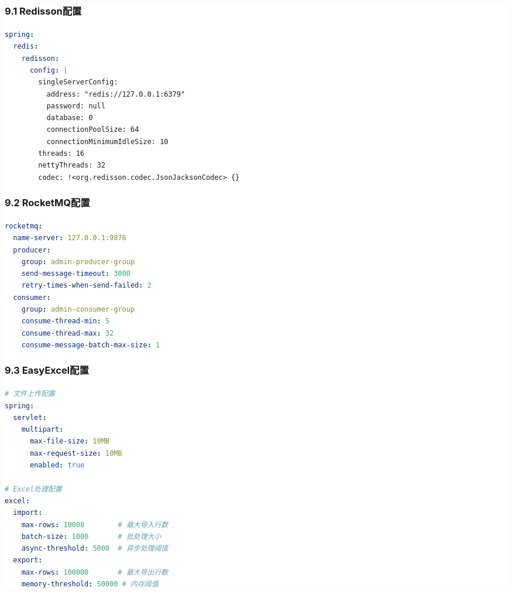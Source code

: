 ### 9.1 Redisson配置

```yaml
spring:
  redis:
    redisson:
      config: |
        singleServerConfig:
          address: "redis://127.0.0.1:6379"
          password: null
          database: 0
          connectionPoolSize: 64
          connectionMinimumIdleSize: 10
        threads: 16
        nettyThreads: 32
        codec: !<org.redisson.codec.JsonJacksonCodec> {}
```

### 9.2 RocketMQ配置

```yaml
rocketmq:
  name-server: 127.0.0.1:9876
  producer:
    group: admin-producer-group
    send-message-timeout: 3000
    retry-times-when-send-failed: 2
  consumer:
    group: admin-consumer-group
    consume-thread-min: 5
    consume-thread-max: 32
    consume-message-batch-max-size: 1
```

### 9.3 EasyExcel配置

```yaml
# 文件上传配置
spring:
  servlet:
    multipart:
      max-file-size: 10MB
      max-request-size: 10MB
      enabled: true

# Excel处理配置
excel:
  import:
    max-rows: 10000        # 最大导入行数
    batch-size: 1000       # 批处理大小
    async-threshold: 5000  # 异步处理阈值
  export:
    max-rows: 100000       # 最大导出行数
    memory-threshold: 50000 # 内存阈值
```
